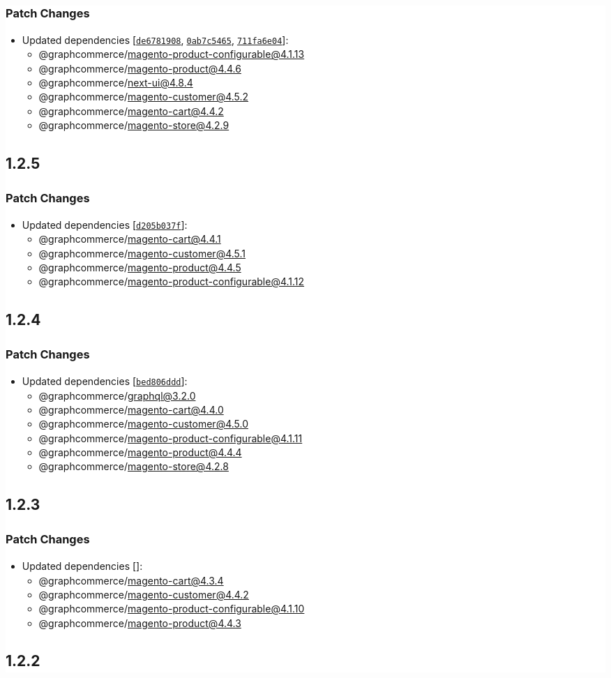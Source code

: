 ### Patch Changes

- Updated dependencies [[`de6781908`](https://github.com/graphcommerce-org/graphcommerce/commit/de6781908cbf514b9fd225aa1407fa1385c8e53b), [`0ab7c5465`](https://github.com/graphcommerce-org/graphcommerce/commit/0ab7c5465441cba9bf8cd185a6790ce2f443f4ed), [`711fa6e04`](https://github.com/graphcommerce-org/graphcommerce/commit/711fa6e04519bbe91825fec7e1714277c1a8fa68)]:
  - @graphcommerce/magento-product-configurable@4.1.13
  - @graphcommerce/magento-product@4.4.6
  - @graphcommerce/next-ui@4.8.4
  - @graphcommerce/magento-customer@4.5.2
  - @graphcommerce/magento-cart@4.4.2
  - @graphcommerce/magento-store@4.2.9

## 1.2.5

### Patch Changes

- Updated dependencies [[`d205b037f`](https://github.com/graphcommerce-org/graphcommerce/commit/d205b037fee82b8c03993f2c586f477e826093bf)]:
  - @graphcommerce/magento-cart@4.4.1
  - @graphcommerce/magento-customer@4.5.1
  - @graphcommerce/magento-product@4.4.5
  - @graphcommerce/magento-product-configurable@4.1.12

## 1.2.4

### Patch Changes

- Updated dependencies [[`bed806ddd`](https://github.com/graphcommerce-org/graphcommerce/commit/bed806dddd7e025806a69798ef9587aa165d392f)]:
  - @graphcommerce/graphql@3.2.0
  - @graphcommerce/magento-cart@4.4.0
  - @graphcommerce/magento-customer@4.5.0
  - @graphcommerce/magento-product-configurable@4.1.11
  - @graphcommerce/magento-product@4.4.4
  - @graphcommerce/magento-store@4.2.8

## 1.2.3

### Patch Changes

- Updated dependencies []:
  - @graphcommerce/magento-cart@4.3.4
  - @graphcommerce/magento-customer@4.4.2
  - @graphcommerce/magento-product-configurable@4.1.10
  - @graphcommerce/magento-product@4.4.3

## 1.2.2
